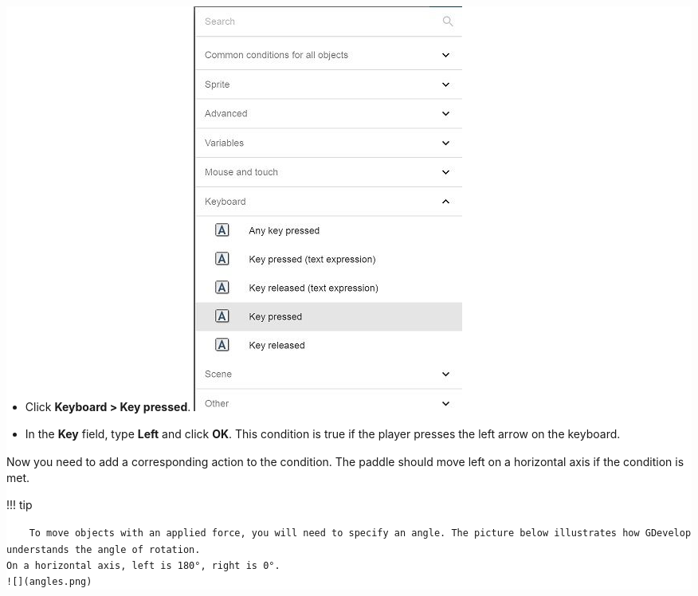   - Click **Keyboard > Key pressed**.
![](keyboard-key-pressed.jpg)

  - In the **Key** field, type **Left** and click **OK**. This condition is true if the player presses the left arrow on the keyboard.

Now you need to add a corresponding action to the condition. The paddle should move left on a horizontal axis if the condition is met.

!!! tip

        To move objects with an applied force, you will need to specify an angle. The picture below illustrates how GDevelop understands the angle of rotation.
    On a horizontal axis, left is 180°, right is 0°.
    ![](angles.png)
